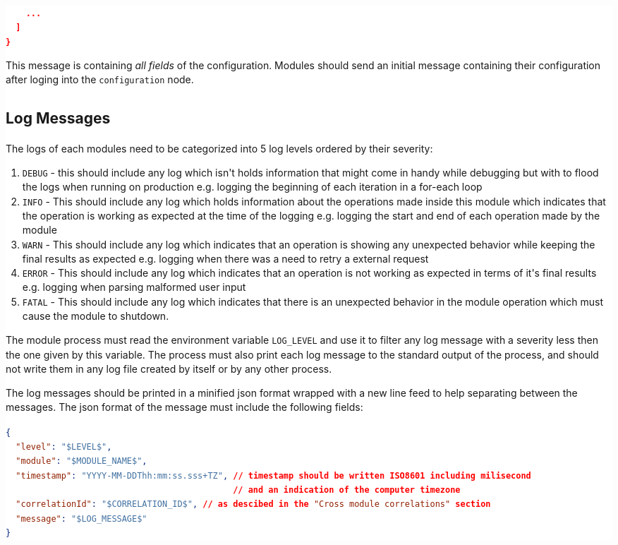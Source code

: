 ```json
    ...
  ]
}
```

This message is containing *all fields* of the configuration. Modules should send an initial message containing their configuration after loging into the `configuration` node.

## Log Messages

The logs of each modules need to be categorized into 5 log levels ordered by their severity:
1. `DEBUG` - this should include any log which isn't holds information that might come in handy while debugging but
   with to flood the logs when running on production e.g. logging the beginning of each iteration in a for-each loop
2. `INFO` - This should include any log which holds information about the operations made inside this module which
   indicates that the operation is working as expected at the time of the logging e.g. logging the start and end of
   each operation made by the module
3. `WARN` - This should include any log which indicates that an operation is showing any unexpected behavior while
   keeping the final results as expected e.g. logging when there was a need to retry a external request
4. `ERROR` - This should include any log which indicates that an operation is not working as expected in terms of it's
   final results e.g. logging when parsing malformed user input
5. `FATAL` - This should include any log which indicates that there is an unexpected behavior in the module operation
   which must cause the module to shutdown.

The module process must read the environment variable `LOG_LEVEL` and use it to filter any log message with a severity
less then the one given by this variable. The process must also print each log message to the standard output of the
process, and should not write them in any log file created by itself or by any other process.

The log messages should be printed in a minified json format wrapped with a new line feed to help separating between
the messages. The json format of the message must include the following fields:
```json
{
  "level": "$LEVEL$",
  "module": "$MODULE_NAME$",
  "timestamp": "YYYY-MM-DDThh:mm:ss.sss+TZ", // timestamp should be written ISO8601 including milisecond
                                             // and an indication of the computer timezone
  "correlationId": "$CORRELATION_ID$", // as descibed in the "Cross module correlations" section
  "message": "$LOG_MESSAGE$"
}
```
